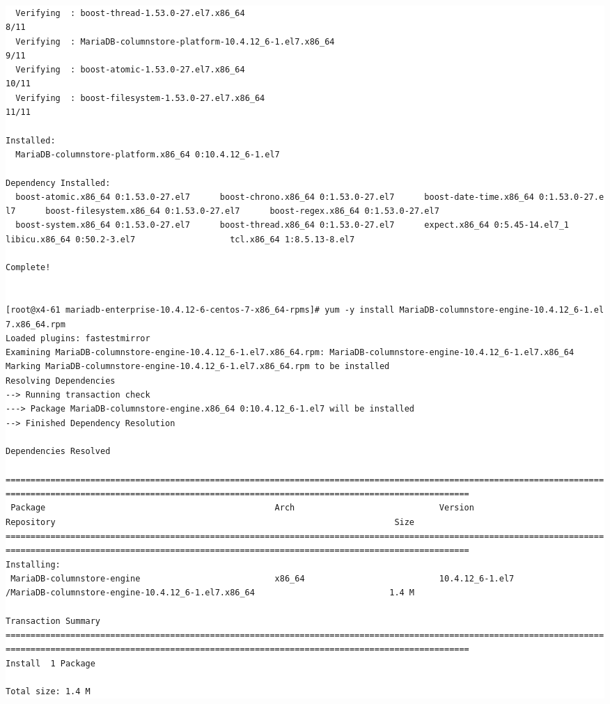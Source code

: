 ```
  Verifying  : boost-thread-1.53.0-27.el7.x86_64                                                                                                                                                                8/11 
  Verifying  : MariaDB-columnstore-platform-10.4.12_6-1.el7.x86_64                                                                                                                                              9/11 
  Verifying  : boost-atomic-1.53.0-27.el7.x86_64                                                                                                                                                               10/11 
  Verifying  : boost-filesystem-1.53.0-27.el7.x86_64                                                                                                                                                           11/11 

Installed:
  MariaDB-columnstore-platform.x86_64 0:10.4.12_6-1.el7                                                                                                                                                              

Dependency Installed:
  boost-atomic.x86_64 0:1.53.0-27.el7      boost-chrono.x86_64 0:1.53.0-27.el7      boost-date-time.x86_64 0:1.53.0-27.el7      boost-filesystem.x86_64 0:1.53.0-27.el7      boost-regex.x86_64 0:1.53.0-27.el7     
  boost-system.x86_64 0:1.53.0-27.el7      boost-thread.x86_64 0:1.53.0-27.el7      expect.x86_64 0:5.45-14.el7_1               libicu.x86_64 0:50.2-3.el7                   tcl.x86_64 1:8.5.13-8.el7              

Complete!


[root@x4-61 mariadb-enterprise-10.4.12-6-centos-7-x86_64-rpms]# yum -y install MariaDB-columnstore-engine-10.4.12_6-1.el7.x86_64.rpm
Loaded plugins: fastestmirror
Examining MariaDB-columnstore-engine-10.4.12_6-1.el7.x86_64.rpm: MariaDB-columnstore-engine-10.4.12_6-1.el7.x86_64
Marking MariaDB-columnstore-engine-10.4.12_6-1.el7.x86_64.rpm to be installed
Resolving Dependencies
--> Running transaction check
---> Package MariaDB-columnstore-engine.x86_64 0:10.4.12_6-1.el7 will be installed
--> Finished Dependency Resolution

Dependencies Resolved

=====================================================================================================================================================================================================================
 Package                                              Arch                             Version                                    Repository                                                                    Size
=====================================================================================================================================================================================================================
Installing:
 MariaDB-columnstore-engine                           x86_64                           10.4.12_6-1.el7                            /MariaDB-columnstore-engine-10.4.12_6-1.el7.x86_64                           1.4 M

Transaction Summary
=====================================================================================================================================================================================================================
Install  1 Package

Total size: 1.4 M
```
